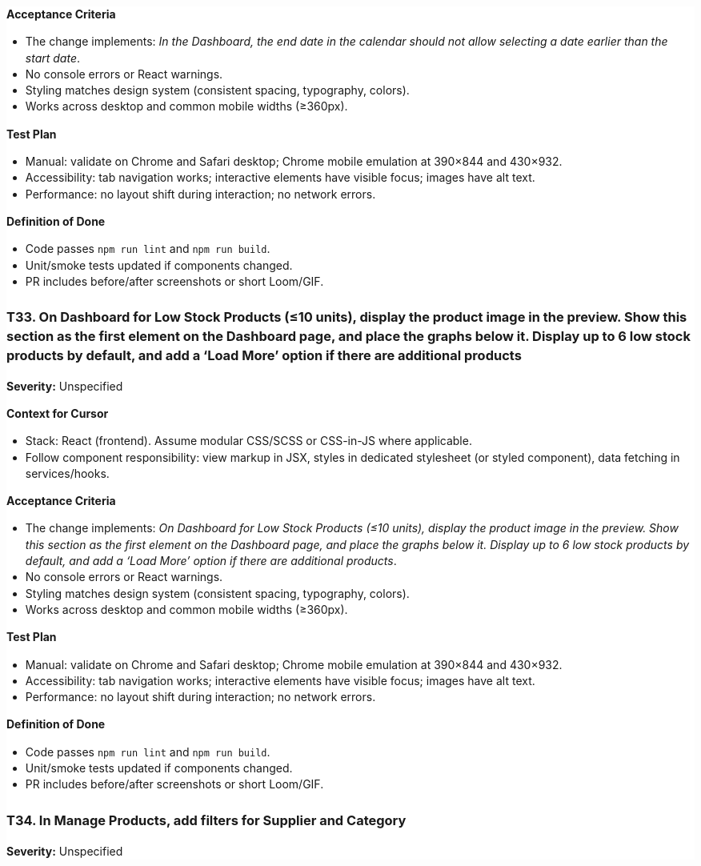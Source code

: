 **Acceptance Criteria**
- The change implements: _In the Dashboard, the end date in the calendar should not allow selecting a date earlier than the start date_.
- No console errors or React warnings.
- Styling matches design system (consistent spacing, typography, colors).
- Works across desktop and common mobile widths (≥360px).

**Test Plan**
- Manual: validate on Chrome and Safari desktop; Chrome mobile emulation at 390×844 and 430×932.
- Accessibility: tab navigation works; interactive elements have visible focus; images have alt text.
- Performance: no layout shift during interaction; no network errors.

**Definition of Done**
- Code passes `npm run lint` and `npm run build`.
- Unit/smoke tests updated if components changed.
- PR includes before/after screenshots or short Loom/GIF.

### T33. On Dashboard for Low Stock Products (≤10 units), display the product image in the preview. Show this section as the first element on the Dashboard page, and place the graphs below it. Display up to 6 low stock products by default, and add a ‘Load More’ option if there are additional products
**Severity:** Unspecified

**Context for Cursor**
- Stack: React (frontend). Assume modular CSS/SCSS or CSS-in-JS where applicable.
- Follow component responsibility: view markup in JSX, styles in dedicated stylesheet (or styled component), data fetching in services/hooks.

**Acceptance Criteria**
- The change implements: _On Dashboard for Low Stock Products (≤10 units), display the product image in the preview. Show this section as the first element on the Dashboard page, and place the graphs below it. Display up to 6 low stock products by default, and add a ‘Load More’ option if there are additional products_.
- No console errors or React warnings.
- Styling matches design system (consistent spacing, typography, colors).
- Works across desktop and common mobile widths (≥360px).

**Test Plan**
- Manual: validate on Chrome and Safari desktop; Chrome mobile emulation at 390×844 and 430×932.
- Accessibility: tab navigation works; interactive elements have visible focus; images have alt text.
- Performance: no layout shift during interaction; no network errors.

**Definition of Done**
- Code passes `npm run lint` and `npm run build`.
- Unit/smoke tests updated if components changed.
- PR includes before/after screenshots or short Loom/GIF.

### T34. In Manage Products, add filters for Supplier and Category
**Severity:** Unspecified
